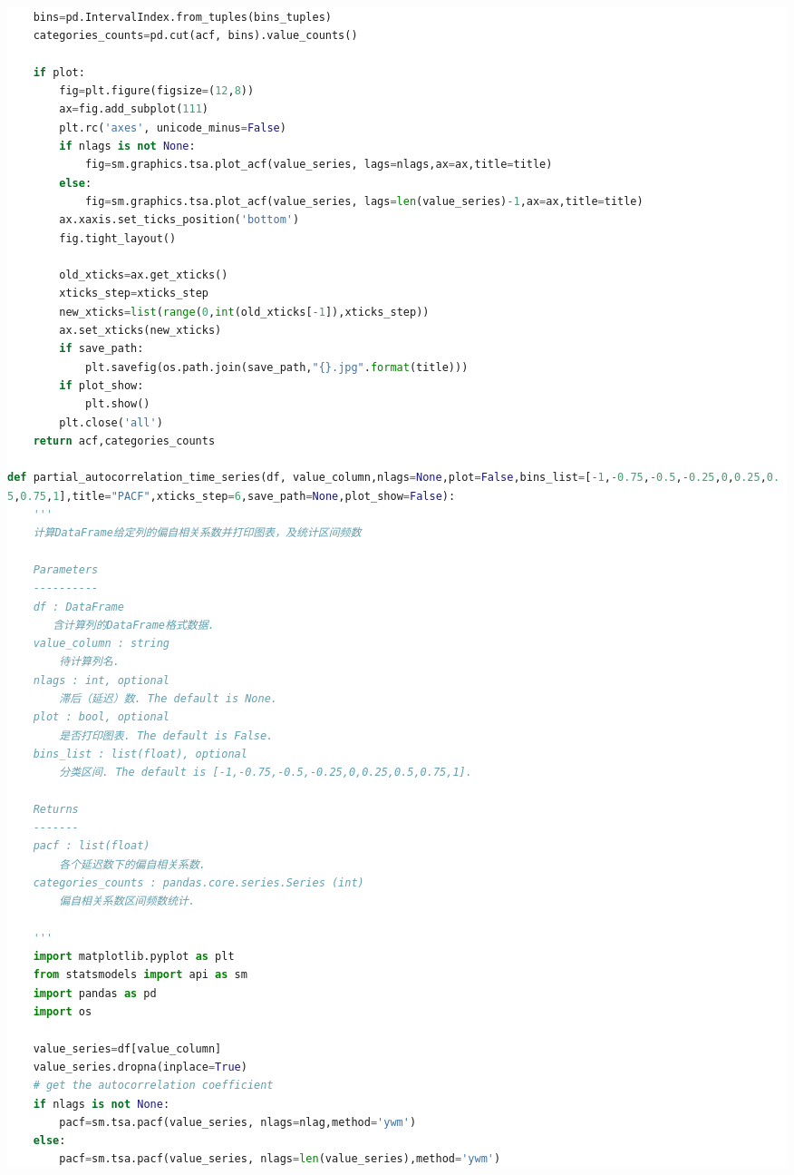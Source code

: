 ```python
    bins=pd.IntervalIndex.from_tuples(bins_tuples)
    categories_counts=pd.cut(acf, bins).value_counts()   
        
    if plot:        
        fig=plt.figure(figsize=(12,8))
        ax=fig.add_subplot(111)
        plt.rc('axes', unicode_minus=False)
        if nlags is not None:
            fig=sm.graphics.tsa.plot_acf(value_series, lags=nlags,ax=ax,title=title)
        else:
            fig=sm.graphics.tsa.plot_acf(value_series, lags=len(value_series)-1,ax=ax,title=title)
        ax.xaxis.set_ticks_position('bottom') 
        fig.tight_layout()
        
        old_xticks=ax.get_xticks()
        xticks_step=xticks_step
        new_xticks=list(range(0,int(old_xticks[-1]),xticks_step))
        ax.set_xticks(new_xticks)
        if save_path:
            plt.savefig(os.path.join(save_path,"{}.jpg".format(title)))
        if plot_show:
            plt.show()
        plt.close('all')
    return acf,categories_counts

def partial_autocorrelation_time_series(df, value_column,nlags=None,plot=False,bins_list=[-1,-0.75,-0.5,-0.25,0,0.25,0.5,0.75,1],title="PACF",xticks_step=6,save_path=None,plot_show=False): 
    '''
    计算DataFrame给定列的偏自相关系数并打印图表，及统计区间频数

    Parameters
    ----------
    df : DataFrame
       含计算列的DataFrame格式数据.
    value_column : string
        待计算列名.
    nlags : int, optional
        滞后（延迟）数. The default is None.
    plot : bool, optional
        是否打印图表. The default is False.
    bins_list : list(float), optional
        分类区间. The default is [-1,-0.75,-0.5,-0.25,0,0.25,0.5,0.75,1].

    Returns
    -------
    pacf : list(float)
        各个延迟数下的偏自相关系数.
    categories_counts : pandas.core.series.Series (int)
        偏自相关系数区间频数统计.

    '''
    import matplotlib.pyplot as plt
    from statsmodels import api as sm
    import pandas as pd
    import os
    
    value_series=df[value_column]
    value_series.dropna(inplace=True)
    # get the autocorrelation coefficient
    if nlags is not None:
        pacf=sm.tsa.pacf(value_series, nlags=nlag,method='ywm')
    else:
        pacf=sm.tsa.pacf(value_series, nlags=len(value_series),method='ywm')   
```